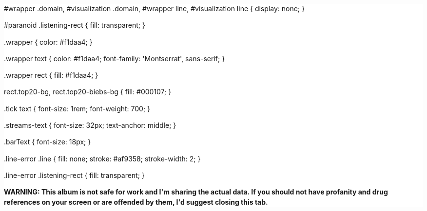   #wrapper .domain,
  #visualization .domain,
  #wrapper line,
  #visualization line {
    display: none;
  }

  #paranoid .listening-rect {
    fill: transparent;
  }

  .wrapper {
    color: #f1daa4;
  }

  .wrapper text {
    color: #f1daa4;
    font-family: 'Montserrat', sans-serif;
  }

  .wrapper rect {
    fill: #f1daa4;
  }

  rect.top20-bg,
  rect.top20-biebs-bg {
    fill: #000107;
  }

  .tick text {
    font-size: 1rem;
    font-weight: 700;
  }

  .streams-text {
    font-size: 32px;
    text-anchor: middle;
  }

  .barText {
    font-size: 18px;
  }

  .line-error .line {
    fill: none;
    stroke: #af9358;
    stroke-width: 2;
  }

  .line-error .listening-rect {
    fill: transparent;
  }
</style>

**WARNING: This album is not safe for work and I'm sharing the actual data. If you should not have profanity and drug references on your screen or are offended by them, I'd suggest closing this tab.**
